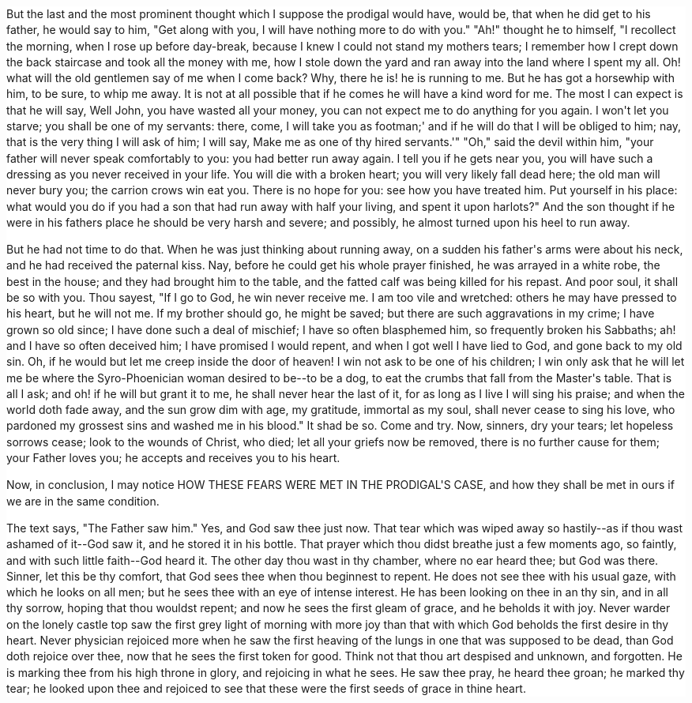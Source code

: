 But the last and the most prominent thought which I suppose the prodigal would have, would be, that when he did get to his father, he would say to him, "Get along with you, I will have nothing more to do with you." "Ah!" thought he to himself, "I recollect the morning, when I rose up before day-break, because I knew I could not stand my mothers tears; I remember how I crept down the back staircase and took all the money with me, how I stole down the yard and ran away into the land where I spent my all. Oh! what will the old gentlemen say of me when I come back? Why, there he is! he is running to me. But he has got a horsewhip with him, to be sure, to whip me away. It is not at all possible that if he comes he will have a kind word for me. The most I can expect is that he will say, Well John, you have wasted all your money, you can not expect me to do anything for you again. I won't let you starve; you shall be one of my servants: there, come, I will take you as footman;' and if he will do that I will be obliged to him; nay, that is the very thing I will ask of him; I will say, Make me as one of thy hired servants.'" "Oh," said the devil within him, "your father will never speak comfortably to you: you had better run away again. I tell you if he gets near you, you will have such a dressing as you never received in your life. You will die with a broken heart; you will very likely fall dead here; the old man will never bury you; the carrion crows win eat you. There is no hope for you: see how you have treated him. Put yourself in his place: what would you do if you had a son that had run away with half your living, and spent it upon harlots?" And the son thought if he were in his fathers place he should be very harsh and severe; and possibly, he almost turned upon his heel to run away. 

But he had not time to do that. When he was just thinking about running away, on a sudden his father's arms were about his neck, and he had received the paternal kiss. Nay, before he could get his whole prayer finished, he was arrayed in a white robe, the best in the house; and they had brought him to the table, and the fatted calf was being killed for his repast. And poor soul, it shall be so with you. Thou sayest, "If I go to God, he win never receive me. I am too vile and wretched: others he may have pressed to his heart, but he will not me. If my brother should go, he might be saved; but there are such aggravations in my crime; I have grown so old since; I have done such a deal of mischief; I have so often blasphemed him, so frequently broken his Sabbaths; ah! and I have so often deceived him; I have promised I would repent, and when I got well I have lied to God, and gone back to my old sin. Oh, if he would but let me creep inside the door of heaven! I win not ask to be one of his children; I win only ask that he will let me be where the Syro-Phoenician woman desired to be--to be a dog, to eat the crumbs that fall from the Master's table. That is all I ask; and oh! if he will but grant it to me, he shall never hear the last of it, for as long as I live I will sing his praise; and when the world doth fade away, and the sun grow dim with age, my gratitude, immortal as my soul, shall never cease to sing his love, who pardoned my grossest sins and washed me in his blood." It shad be so. Come and try. Now, sinners, dry your tears; let hopeless sorrows cease; look to the wounds of Christ, who died; let all your griefs now be removed, there is no further cause for them; your Father loves you; he accepts and receives you to his heart.

Now, in conclusion, I may notice HOW THESE FEARS WERE MET IN THE PRODIGAL'S CASE, and how they shall be met in ours if we are in the same condition.

The text says, "The Father saw him." Yes, and God saw thee just now. That tear which was wiped away so hastily--as if thou wast ashamed of it--God saw it, and he stored it in his bottle. That prayer which thou didst breathe just a few moments ago, so faintly, and with such little faith--God heard it. The other day thou wast in thy chamber, where no ear heard thee; but God was there. Sinner, let this be thy comfort, that God sees thee when thou beginnest to repent. He does not see thee with his usual gaze, with which he looks on all men; but he sees thee with an eye of intense interest. He has been looking on thee in an thy sin, and in all thy sorrow, hoping that thou wouldst repent; and now he sees the first gleam of grace, and he beholds it with joy. Never warder on the lonely castle top saw the first grey light of morning with more joy than that with which God beholds the first desire in thy heart. Never physician rejoiced more when he saw the first heaving of the lungs in one that was supposed to be dead, than God doth rejoice over thee, now that he sees the first token for good. Think not that thou art despised and unknown, and forgotten. He is marking thee from his high throne in glory, and rejoicing in what he sees. He saw thee pray, he heard thee groan; he marked thy tear; he looked upon thee and rejoiced to see that these were the first seeds of grace in thine heart.
